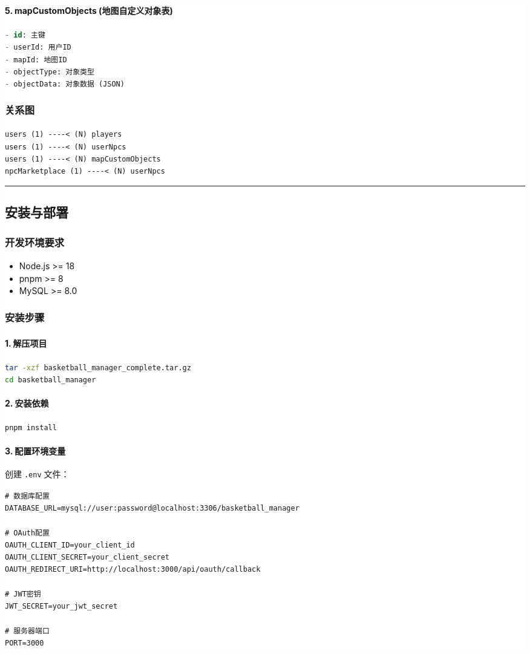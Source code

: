 #### 5. mapCustomObjects (地图自定义对象表)
```sql
- id: 主键
- userId: 用户ID
- mapId: 地图ID
- objectType: 对象类型
- objectData: 对象数据 (JSON)
```

### 关系图
```
users (1) ----< (N) players
users (1) ----< (N) userNpcs
users (1) ----< (N) mapCustomObjects
npcMarketplace (1) ----< (N) userNpcs
```

---

## 安装与部署

### 开发环境要求
- Node.js >= 18
- pnpm >= 8
- MySQL >= 8.0

### 安装步骤

#### 1. 解压项目
```bash
tar -xzf basketball_manager_complete.tar.gz
cd basketball_manager
```

#### 2. 安装依赖
```bash
pnpm install
```

#### 3. 配置环境变量
创建 `.env` 文件：
```env
# 数据库配置
DATABASE_URL=mysql://user:password@localhost:3306/basketball_manager

# OAuth配置
OAUTH_CLIENT_ID=your_client_id
OAUTH_CLIENT_SECRET=your_client_secret
OAUTH_REDIRECT_URI=http://localhost:3000/api/oauth/callback

# JWT密钥
JWT_SECRET=your_jwt_secret

# 服务器端口
PORT=3000
```
